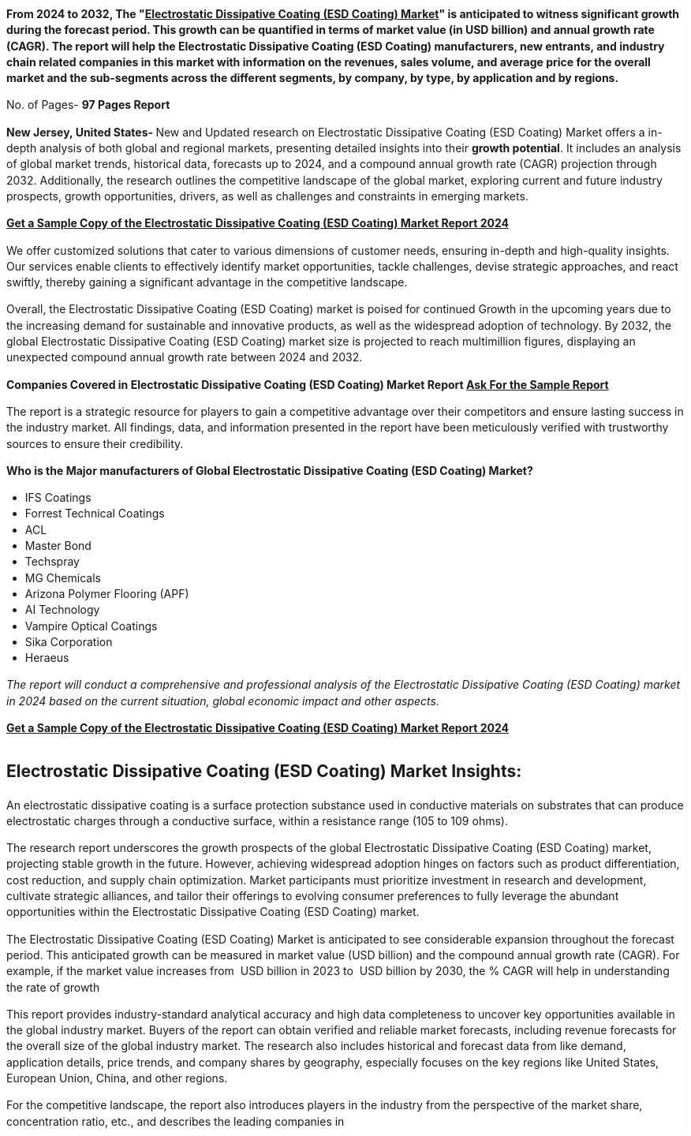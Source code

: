 <p><strong>From 2024 to 2032, The <strong>"<strong><a href="https://www.marketreportsworld.com/enquiry/request-sample/23526518?utm_source=ETHAN">Electrostatic Dissipative Coating (ESD Coating) Market</a></strong>"</strong> is anticipated to witness significant growth during the forecast period. This growth can be quantified in terms of market value (in USD billion) and annual growth rate (CAGR). </strong><strong>The report will help the Electrostatic Dissipative Coating (ESD Coating) manufacturers, new entrants, and industry chain related companies in this market with information on the revenues, sales volume, and average price for the overall market and the sub-segments across the different segments, by company, by type, by application and by regions.</strong></p><p>No. of Pages- <strong>97 Pages Report</strong></p><p><strong>New Jersey, United States- </strong>New and Updated research on Electrostatic Dissipative Coating (ESD Coating) Market offers a in-depth analysis of both global and regional markets, presenting detailed insights into their&nbsp;<strong>growth potential</strong>. It includes an analysis of global market trends, historical data, forecasts up to 2024, and a compound annual growth rate (CAGR) projection through 2032. Additionally, the research outlines the competitive landscape of the global market, exploring current and future industry prospects, growth opportunities, drivers, as well as challenges and constraints in emerging markets.</p><p><strong><a href="https://www.marketreportsworld.com/enquiry/request-sample/23526518?utm_source=ETHAN">Get a Sample Copy of the Electrostatic Dissipative Coating (ESD Coating) Market Report 2024</a></strong></p><p>We offer customized solutions that cater to various dimensions of customer needs, ensuring in-depth and high-quality insights. Our services enable clients to effectively identify market opportunities, tackle challenges, devise strategic approaches, and react swiftly, thereby gaining a significant advantage in the competitive landscape.</p><p>Overall, the Electrostatic Dissipative Coating (ESD Coating) market is poised for continued Growth in the upcoming years due to the increasing demand for sustainable and innovative products, as well as the widespread adoption of technology. By 2032, the global Electrostatic Dissipative Coating (ESD Coating) market size is projected to reach multimillion figures, displaying an unexpected compound annual growth rate between 2024 and 2032.</p><p><strong>Companies Covered in Electrostatic Dissipative Coating (ESD Coating) Market Report <a href="https://www.marketreportsworld.com/enquiry/request-sample/23526518?utm_source=ETHAN">Ask For the Sample Report</a></strong></p><p>The report is a strategic resource for players to gain a competitive advantage over their competitors and ensure lasting success in the industry market. All findings, data, and information presented in the report have been meticulously verified with trustworthy sources to ensure their credibility.</p><p><strong>Who is the Major manufacturers of Global Electrostatic Dissipative Coating (ESD Coating) Market?</strong></p><p><ul><li>IFS Coatings<li>Forrest Technical Coatings<li>ACL<li>Master Bond<li>Techspray<li>MG Chemicals<li>Arizona Polymer Flooring (APF)<li>AI Technology<li>Vampire Optical Coatings<li>Sika Corporation<li>Heraeus</ul></p><p class="article-editor-content__paragraph article-editor-content__has-focus"><em>The report will conduct a comprehensive and professional analysis of the Electrostatic Dissipative Coating (ESD Coating) market in 2024 based on the current situation, global economic impact and other aspects.</em></p><p><strong><a href="https://www.marketreportsworld.com/enquiry/request-sample/23526518?utm_source=ETHAN">Get a Sample Copy of the Electrostatic Dissipative Coating (ESD Coating) Market Report 2024</a></strong></p><h2>Electrostatic Dissipative Coating (ESD Coating) Market Insights:</h2><p>An electrostatic dissipative coating is a surface protection substance used in conductive materials on substrates that can produce electrostatic charges through a conductive surface, within a resistance range (105 to 109 ohms).</p> The research report underscores the growth prospects of the global Electrostatic Dissipative Coating (ESD Coating) market, projecting stable growth in the future. However, achieving widespread adoption hinges on factors such as product differentiation, cost reduction, and supply chain optimization. Market participants must prioritize investment in research and development, cultivate strategic alliances, and tailor their offerings to evolving consumer preferences to fully leverage the abundant opportunities within the Electrostatic Dissipative Coating (ESD Coating) market.</p><p>The Electrostatic Dissipative Coating (ESD Coating) Market is anticipated to see considerable expansion throughout the forecast period. This anticipated growth can be measured in market value (USD billion) and the compound annual growth rate (CAGR). For example, if the market value increases from&nbsp; USD billion in 2023 to&nbsp; USD billion by 2030, the % CAGR will help in understanding the rate of growth</p><p>This report provides industry-standard analytical accuracy and high data completeness to uncover key opportunities available in the global industry market. Buyers of the report can obtain verified and reliable market forecasts, including revenue forecasts for the overall size of the global industry market. The research also includes historical and forecast data from like demand, application details, price trends, and company shares by geography, especially focuses on the key regions like United States, European Union, China, and other regions.</p><p>For the competitive landscape, the report also introduces players in the industry from the perspective of the market share, concentration ratio, etc., and describes the leading companies in